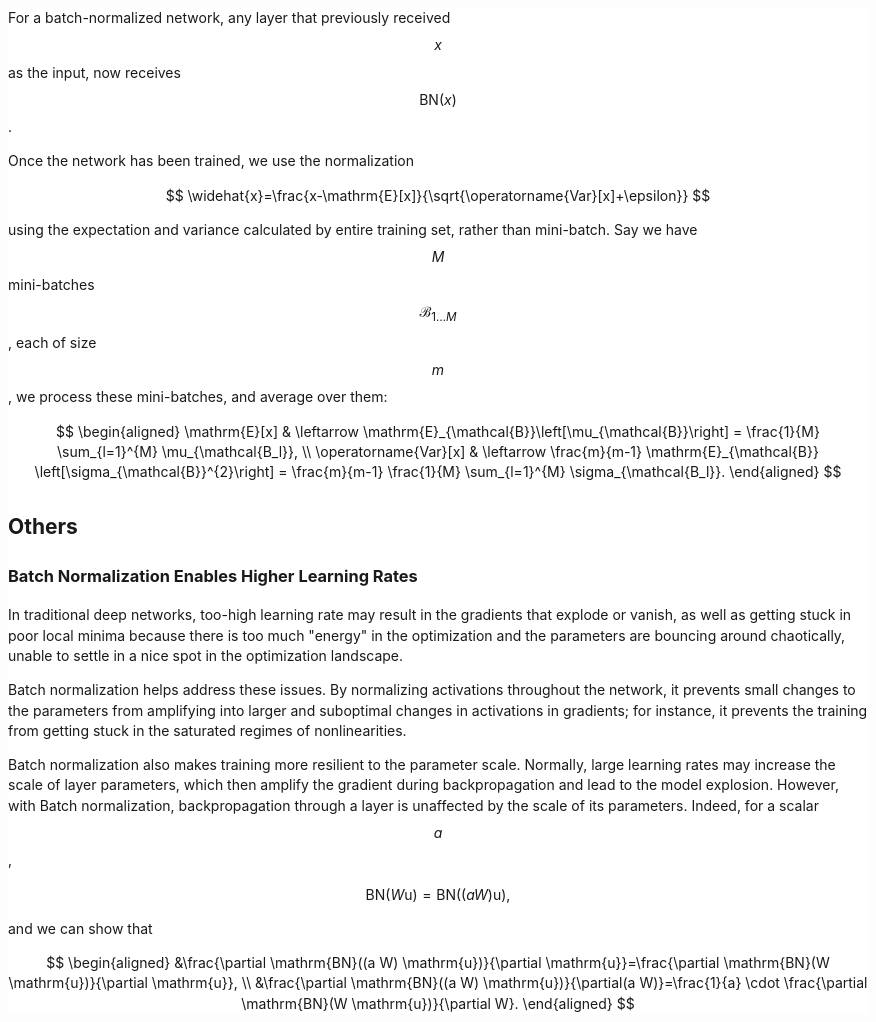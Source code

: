 For a batch-normalized network, any layer that previously received $$x$$ as the input, now receives $$\text{BN}(x)$$.

Once the network has been trained, we use the normalization

$$
\widehat{x}=\frac{x-\mathrm{E}[x]}{\sqrt{\operatorname{Var}[x]+\epsilon}}
$$

using the expectation and variance calculated by entire training set, rather than mini-batch. Say we have $$M$$ mini-batches $$\mathcal{B}_{1 \ldots M}$$, each of size $$m$$, we process these mini-batches, and average over them:

$$
\begin{aligned}
\mathrm{E}[x] & \leftarrow \mathrm{E}_{\mathcal{B}}\left[\mu_{\mathcal{B}}\right] 
= \frac{1}{M} \sum_{l=1}^{M} \mu_{\mathcal{B_l}}, \\
\operatorname{Var}[x] & \leftarrow 
\frac{m}{m-1} \mathrm{E}_{\mathcal{B}} \left[\sigma_{\mathcal{B}}^{2}\right] 
= \frac{m}{m-1} \frac{1}{M} \sum_{l=1}^{M} \sigma_{\mathcal{B_l}}. 
\end{aligned}
$$

## Others

### Batch Normalization Enables Higher Learning Rates

In traditional deep networks, too-high learning rate may result in the gradients that explode or vanish, as well as getting stuck in poor local minima because there is too much "energy" in the optimization and the parameters are bouncing around chaotically, unable to settle in a nice spot in the optimization landscape.

Batch normalization helps address these issues. By normalizing activations throughout the network, it prevents small changes to the parameters from amplifying into larger and suboptimal changes in activations in gradients; for instance, it prevents the training from getting stuck in the saturated regimes of nonlinearities.

Batch normalization also makes training more resilient to the parameter scale. Normally, large learning rates may increase the scale of layer parameters, which then amplify the gradient during backpropagation and lead to the model explosion. However, with Batch normalization, backpropagation through a layer is unaffected by the scale of its parameters. Indeed, for a scalar $$a$$, 

$$
\mathrm{BN}(W \mathrm{u})=\mathrm{BN}((a W) \mathrm{u}),
$$

and we can show that

$$
\begin{aligned}
&\frac{\partial \mathrm{BN}((a W) \mathrm{u})}{\partial \mathrm{u}}=\frac{\partial \mathrm{BN}(W \mathrm{u})}{\partial \mathrm{u}}, \\
&\frac{\partial \mathrm{BN}((a W) \mathrm{u})}{\partial(a W)}=\frac{1}{a} \cdot \frac{\partial \mathrm{BN}(W \mathrm{u})}{\partial W}.
\end{aligned}
$$
